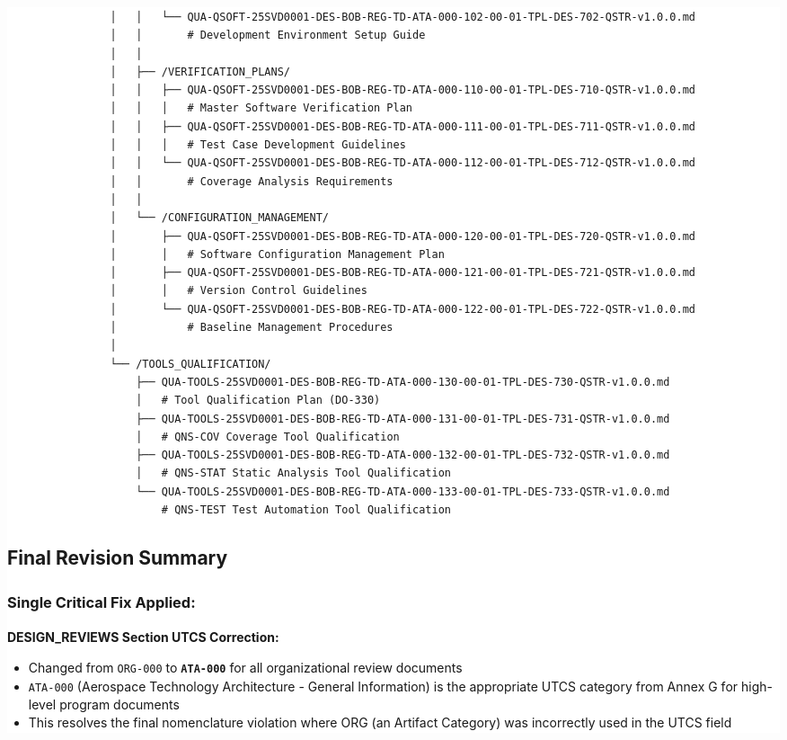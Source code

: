 ```
                │   │   └── QUA-QSOFT-25SVD0001-DES-BOB-REG-TD-ATA-000-102-00-01-TPL-DES-702-QSTR-v1.0.0.md
                │   │       # Development Environment Setup Guide
                │   │
                │   ├── /VERIFICATION_PLANS/
                │   │   ├── QUA-QSOFT-25SVD0001-DES-BOB-REG-TD-ATA-000-110-00-01-TPL-DES-710-QSTR-v1.0.0.md
                │   │   │   # Master Software Verification Plan
                │   │   ├── QUA-QSOFT-25SVD0001-DES-BOB-REG-TD-ATA-000-111-00-01-TPL-DES-711-QSTR-v1.0.0.md
                │   │   │   # Test Case Development Guidelines
                │   │   └── QUA-QSOFT-25SVD0001-DES-BOB-REG-TD-ATA-000-112-00-01-TPL-DES-712-QSTR-v1.0.0.md
                │   │       # Coverage Analysis Requirements
                │   │
                │   └── /CONFIGURATION_MANAGEMENT/
                │       ├── QUA-QSOFT-25SVD0001-DES-BOB-REG-TD-ATA-000-120-00-01-TPL-DES-720-QSTR-v1.0.0.md
                │       │   # Software Configuration Management Plan
                │       ├── QUA-QSOFT-25SVD0001-DES-BOB-REG-TD-ATA-000-121-00-01-TPL-DES-721-QSTR-v1.0.0.md
                │       │   # Version Control Guidelines
                │       └── QUA-QSOFT-25SVD0001-DES-BOB-REG-TD-ATA-000-122-00-01-TPL-DES-722-QSTR-v1.0.0.md
                │           # Baseline Management Procedures
                │
                └── /TOOLS_QUALIFICATION/
                    ├── QUA-TOOLS-25SVD0001-DES-BOB-REG-TD-ATA-000-130-00-01-TPL-DES-730-QSTR-v1.0.0.md
                    │   # Tool Qualification Plan (DO-330)
                    ├── QUA-TOOLS-25SVD0001-DES-BOB-REG-TD-ATA-000-131-00-01-TPL-DES-731-QSTR-v1.0.0.md
                    │   # QNS-COV Coverage Tool Qualification
                    ├── QUA-TOOLS-25SVD0001-DES-BOB-REG-TD-ATA-000-132-00-01-TPL-DES-732-QSTR-v1.0.0.md
                    │   # QNS-STAT Static Analysis Tool Qualification
                    └── QUA-TOOLS-25SVD0001-DES-BOB-REG-TD-ATA-000-133-00-01-TPL-DES-733-QSTR-v1.0.0.md
                        # QNS-TEST Test Automation Tool Qualification
```

## Final Revision Summary

### Single Critical Fix Applied:

**DESIGN_REVIEWS Section UTCS Correction:**
- Changed from `ORG-000` to **`ATA-000`** for all organizational review documents
- `ATA-000` (Aerospace Technology Architecture - General Information) is the appropriate UTCS category from Annex G for high-level program documents
- This resolves the final nomenclature violation where ORG (an Artifact Category) was incorrectly used in the UTCS field
